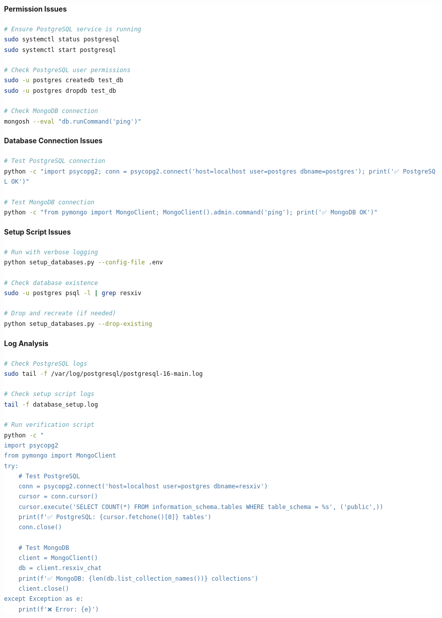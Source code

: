 #### Permission Issues
```bash
# Ensure PostgreSQL service is running
sudo systemctl status postgresql
sudo systemctl start postgresql

# Check PostgreSQL user permissions
sudo -u postgres createdb test_db
sudo -u postgres dropdb test_db

# Check MongoDB connection
mongosh --eval "db.runCommand('ping')"
```

#### Database Connection Issues
```bash
# Test PostgreSQL connection
python -c "import psycopg2; conn = psycopg2.connect('host=localhost user=postgres dbname=postgres'); print('✅ PostgreSQL OK')"

# Test MongoDB connection
python -c "from pymongo import MongoClient; MongoClient().admin.command('ping'); print('✅ MongoDB OK')"
```

#### Setup Script Issues
```bash
# Run with verbose logging
python setup_databases.py --config-file .env

# Check database existence
sudo -u postgres psql -l | grep resxiv

# Drop and recreate (if needed)
python setup_databases.py --drop-existing
```

#### Log Analysis
```bash
# Check PostgreSQL logs
sudo tail -f /var/log/postgresql/postgresql-16-main.log

# Check setup script logs
tail -f database_setup.log

# Run verification script
python -c "
import psycopg2
from pymongo import MongoClient
try:
    # Test PostgreSQL
    conn = psycopg2.connect('host=localhost user=postgres dbname=resxiv')
    cursor = conn.cursor()
    cursor.execute('SELECT COUNT(*) FROM information_schema.tables WHERE table_schema = %s', ('public',))
    print(f'✅ PostgreSQL: {cursor.fetchone()[0]} tables')
    conn.close()
    
    # Test MongoDB
    client = MongoClient()
    db = client.resxiv_chat
    print(f'✅ MongoDB: {len(db.list_collection_names())} collections')
    client.close()
except Exception as e:
    print(f'❌ Error: {e}')
```